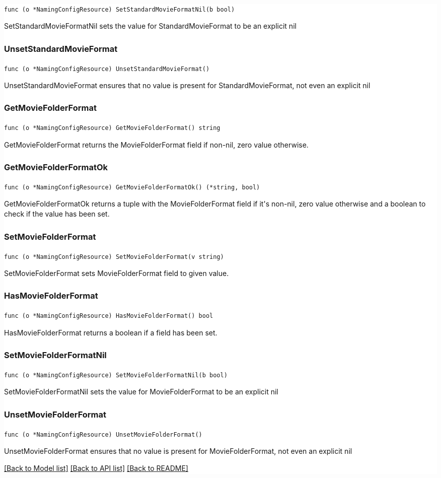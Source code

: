 `func (o *NamingConfigResource) SetStandardMovieFormatNil(b bool)`

 SetStandardMovieFormatNil sets the value for StandardMovieFormat to be an explicit nil

### UnsetStandardMovieFormat
`func (o *NamingConfigResource) UnsetStandardMovieFormat()`

UnsetStandardMovieFormat ensures that no value is present for StandardMovieFormat, not even an explicit nil
### GetMovieFolderFormat

`func (o *NamingConfigResource) GetMovieFolderFormat() string`

GetMovieFolderFormat returns the MovieFolderFormat field if non-nil, zero value otherwise.

### GetMovieFolderFormatOk

`func (o *NamingConfigResource) GetMovieFolderFormatOk() (*string, bool)`

GetMovieFolderFormatOk returns a tuple with the MovieFolderFormat field if it's non-nil, zero value otherwise
and a boolean to check if the value has been set.

### SetMovieFolderFormat

`func (o *NamingConfigResource) SetMovieFolderFormat(v string)`

SetMovieFolderFormat sets MovieFolderFormat field to given value.

### HasMovieFolderFormat

`func (o *NamingConfigResource) HasMovieFolderFormat() bool`

HasMovieFolderFormat returns a boolean if a field has been set.

### SetMovieFolderFormatNil

`func (o *NamingConfigResource) SetMovieFolderFormatNil(b bool)`

 SetMovieFolderFormatNil sets the value for MovieFolderFormat to be an explicit nil

### UnsetMovieFolderFormat
`func (o *NamingConfigResource) UnsetMovieFolderFormat()`

UnsetMovieFolderFormat ensures that no value is present for MovieFolderFormat, not even an explicit nil

[[Back to Model list]](../README.md#documentation-for-models) [[Back to API list]](../README.md#documentation-for-api-endpoints) [[Back to README]](../README.md)


